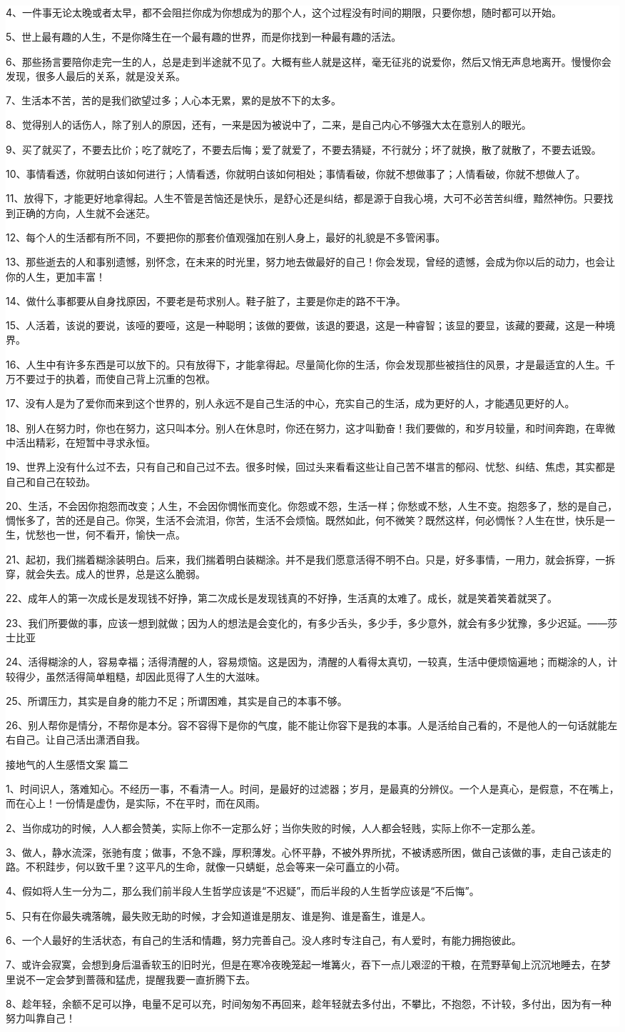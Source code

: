 4、一件事无论太晚或者太早，都不会阻拦你成为你想成为的那个人，这个过程没有时间的期限，只要你想，随时都可以开始。

5、世上最有趣的人生，不是你降生在一个最有趣的世界，而是你找到一种最有趣的活法。

6、那些扬言要陪你走完一生的人，总是走到半途就不见了。大概有些人就是这样，毫无征兆的说爱你，然后又悄无声息地离开。慢慢你会发现，很多人最后的关系，就是没关系。

7、生活本不苦，苦的是我们欲望过多；人心本无累，累的是放不下的太多。

8、觉得别人的话伤人，除了别人的原因，还有，一来是因为被说中了，二来，是自己内心不够强大太在意别人的眼光。

9、买了就买了，不要去比价；吃了就吃了，不要去后悔；爱了就爱了，不要去猜疑，不行就分；坏了就换，散了就散了，不要去诋毁。

10、事情看透，你就明白该如何进行；人情看透，你就明白该如何相处；事情看破，你就不想做事了；人情看破，你就不想做人了。

11、放得下，才能更好地拿得起。人生不管是苦恼还是快乐，是舒心还是纠结，都是源于自我心境，大可不必苦苦纠缠，黯然神伤。只要找到正确的方向，人生就不会迷茫。

12、每个人的生活都有所不同，不要把你的那套价值观强加在别人身上，最好的礼貌是不多管闲事。

13、那些逝去的人和事别遗憾，别怀念，在未来的时光里，努力地去做最好的自己！你会发现，曾经的遗憾，会成为你以后的动力，也会让你的人生，更加丰富！

14、做什么事都要从自身找原因，不要老是苟求别人。鞋子脏了，主要是你走的路不干净。

15、人活着，该说的要说，该哑的要哑，这是一种聪明；该做的要做，该退的要退，这是一种睿智；该显的要显，该藏的要藏，这是一种境界。

16、人生中有许多东西是可以放下的。只有放得下，才能拿得起。尽量简化你的生活，你会发现那些被挡住的风景，才是最适宜的人生。千万不要过于的执着，而使自己背上沉重的包袱。

17、没有人是为了爱你而来到这个世界的，别人永远不是自己生活的中心，充实自己的生活，成为更好的人，才能遇见更好的人。

18、别人在努力时，你也在努力，这只叫本分。别人在休息时，你还在努力，这才叫勤奋！我们要做的，和岁月较量，和时间奔跑，在卑微中活出精彩，在短暂中寻求永恒。

19、世界上没有什么过不去，只有自己和自己过不去。很多时候，回过头来看看这些让自己苦不堪言的郁闷、忧愁、纠结、焦虑，其实都是自己和自己在较劲。

20、生活，不会因你抱怨而改变；人生，不会因你惆怅而变化。你怨或不怨，生活一样；你愁或不愁，人生不变。抱怨多了，愁的是自己，惆怅多了，苦的还是自己。你哭，生活不会流泪，你苦，生活不会烦恼。既然如此，何不微笑？既然这样，何必惆怅？人生在世，快乐是一生，忧愁也一世，何不看开，愉快一点。

21、起初，我们揣着糊涂装明白。后来，我们揣着明白装糊涂。并不是我们愿意活得不明不白。只是，好多事情，一用力，就会拆穿，一拆穿，就会失去。成人的世界，总是这么脆弱。

22、成年人的第一次成长是发现钱不好挣，第二次成长是发现钱真的不好挣，生活真的太难了。成长，就是笑着笑着就哭了。

23、我们所要做的事，应该一想到就做；因为人的想法是会变化的，有多少舌头，多少手，多少意外，就会有多少犹豫，多少迟延。——莎士比亚

24、活得糊涂的人，容易幸福；活得清醒的人，容易烦恼。这是因为，清醒的人看得太真切，一较真，生活中便烦恼遍地；而糊涂的人，计较得少，虽然活得简单粗糙，却因此觅得了人生的大滋味。

25、所谓压力，其实是自身的能力不足；所谓困难，其实是自己的本事不够。

26、别人帮你是情分，不帮你是本分。容不容得下是你的气度，能不能让你容下是我的本事。人是活给自己看的，不是他人的一句话就能左右自己。让自己活出潇洒自我。

接地气的人生感悟文案 篇二

1、时间识人，落难知心。不经历一事，不看清一人。时间，是最好的过滤器；岁月，是最真的分辨仪。一个人是真心，是假意，不在嘴上，而在心上！一份情是虚伪，是实际，不在平时，而在风雨。

2、当你成功的时候，人人都会赞美，实际上你不一定那么好；当你失败的时候，人人都会轻贱，实际上你不一定那么差。

3、做人，静水流深，张驰有度；做事，不急不躁，厚积薄发。心怀平静，不被外界所扰，不被诱惑所困，做自己该做的事，走自己该走的路。不积跬步，何以致千里？这平凡的生命，就像一只蜻蜓，总会等来一朵可矗立的小荷。

4、假如将人生一分为二，那么我们前半段人生哲学应该是“不迟疑”，而后半段的人生哲学应该是“不后悔”。

5、只有在你最失魂落魄，最失败无助的时候，才会知道谁是朋友、谁是狗、谁是畜生，谁是人。

6、一个人最好的生活状态，有自己的生活和情趣，努力完善自己。没人疼时专注自己，有人爱时，有能力拥抱彼此。

7、或许会寂寞，会想到身后温香软玉的旧时光，但是在寒冷夜晚笼起一堆篝火，吞下一点儿艰涩的干粮，在荒野草甸上沉沉地睡去，在梦里说不一定会梦到蔷薇和猛虎，提醒我要一直折腾下去。

8、趁年轻，余额不足可以挣，电量不足可以充，时间匆匆不再回来，趁年轻就去多付出，不攀比，不抱怨，不计较，多付出，因为有一种努力叫靠自己！

